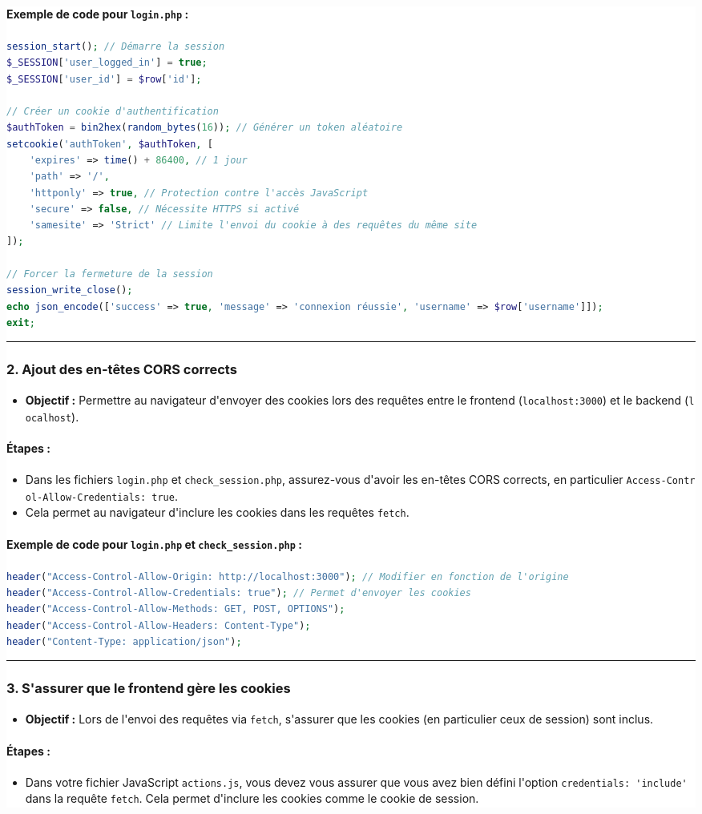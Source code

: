 #### Exemple de code pour `login.php` :
   ```php
   session_start(); // Démarre la session
   $_SESSION['user_logged_in'] = true;
   $_SESSION['user_id'] = $row['id'];
   
   // Créer un cookie d'authentification
   $authToken = bin2hex(random_bytes(16)); // Générer un token aléatoire
   setcookie('authToken', $authToken, [
       'expires' => time() + 86400, // 1 jour
       'path' => '/',
       'httponly' => true, // Protection contre l'accès JavaScript
       'secure' => false, // Nécessite HTTPS si activé
       'samesite' => 'Strict' // Limite l'envoi du cookie à des requêtes du même site
   ]);

   // Forcer la fermeture de la session
   session_write_close();
   echo json_encode(['success' => true, 'message' => 'connexion réussie', 'username' => $row['username']]);
   exit;
   ```

---

### 2. **Ajout des en-têtes CORS corrects**
   - **Objectif :** Permettre au navigateur d'envoyer des cookies lors des requêtes entre le frontend (`localhost:3000`) et le backend (`localhost`).

#### Étapes :
   - Dans les fichiers `login.php` et `check_session.php`, assurez-vous d'avoir les en-têtes CORS corrects, en particulier `Access-Control-Allow-Credentials: true`.
   - Cela permet au navigateur d'inclure les cookies dans les requêtes `fetch`.

#### Exemple de code pour `login.php` et `check_session.php` :
   ```php
   header("Access-Control-Allow-Origin: http://localhost:3000"); // Modifier en fonction de l'origine
   header("Access-Control-Allow-Credentials: true"); // Permet d'envoyer les cookies
   header("Access-Control-Allow-Methods: GET, POST, OPTIONS");
   header("Access-Control-Allow-Headers: Content-Type");
   header("Content-Type: application/json");
   ```

---

### 3. **S'assurer que le frontend gère les cookies**
   - **Objectif :** Lors de l'envoi des requêtes via `fetch`, s'assurer que les cookies (en particulier ceux de session) sont inclus.

#### Étapes :
   - Dans votre fichier JavaScript `actions.js`, vous devez vous assurer que vous avez bien défini l'option `credentials: 'include'` dans la requête `fetch`. Cela permet d'inclure les cookies comme le cookie de session.
